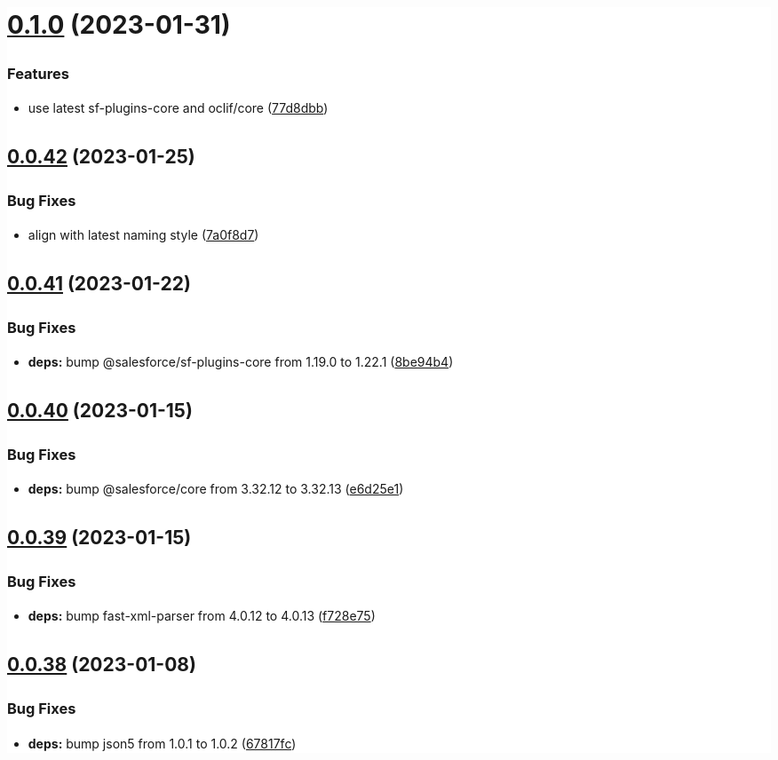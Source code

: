 # [0.1.0](https://github.com/salesforcecli/plugin-sobject/compare/0.0.42...0.1.0) (2023-01-31)

### Features

- use latest sf-plugins-core and oclif/core ([77d8dbb](https://github.com/salesforcecli/plugin-sobject/commit/77d8dbbd1c1c93ca676411bfbcdf3b1c1dfd2e48))

## [0.0.42](https://github.com/salesforcecli/plugin-sobject/compare/0.0.41...0.0.42) (2023-01-25)

### Bug Fixes

- align with latest naming style ([7a0f8d7](https://github.com/salesforcecli/plugin-sobject/commit/7a0f8d7a0fd843c199a56deb8e41d15e36582a7f))

## [0.0.41](https://github.com/salesforcecli/plugin-sobject/compare/0.0.40...0.0.41) (2023-01-22)

### Bug Fixes

- **deps:** bump @salesforce/sf-plugins-core from 1.19.0 to 1.22.1 ([8be94b4](https://github.com/salesforcecli/plugin-sobject/commit/8be94b454892f36bcc431c314a31056adf3d41f1))

## [0.0.40](https://github.com/salesforcecli/plugin-sobject/compare/0.0.39...0.0.40) (2023-01-15)

### Bug Fixes

- **deps:** bump @salesforce/core from 3.32.12 to 3.32.13 ([e6d25e1](https://github.com/salesforcecli/plugin-sobject/commit/e6d25e184462917964d213256672ee00e9b1c255))

## [0.0.39](https://github.com/salesforcecli/plugin-sobject/compare/0.0.38...0.0.39) (2023-01-15)

### Bug Fixes

- **deps:** bump fast-xml-parser from 4.0.12 to 4.0.13 ([f728e75](https://github.com/salesforcecli/plugin-sobject/commit/f728e7558d2cf1b60002abecf4f7e2f15da91992))

## [0.0.38](https://github.com/salesforcecli/plugin-sobject/compare/0.0.37...0.0.38) (2023-01-08)

### Bug Fixes

- **deps:** bump json5 from 1.0.1 to 1.0.2 ([67817fc](https://github.com/salesforcecli/plugin-sobject/commit/67817fc06b6e371a7bcc572cfbf233b18d0dec02))
